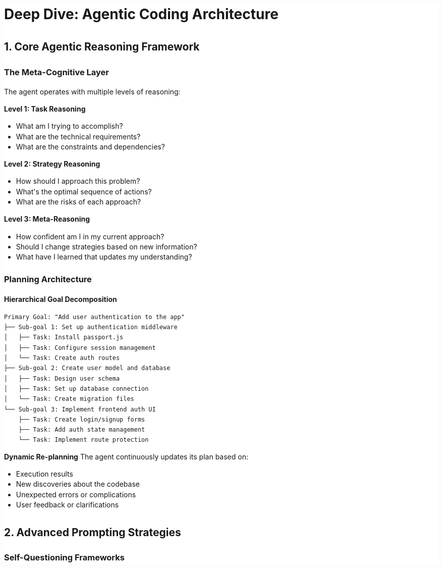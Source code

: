 # Deep Dive: Agentic Coding Architecture

## 1. Core Agentic Reasoning Framework

### The Meta-Cognitive Layer
The agent operates with multiple levels of reasoning:

**Level 1: Task Reasoning**
- What am I trying to accomplish?
- What are the technical requirements?
- What are the constraints and dependencies?

**Level 2: Strategy Reasoning**
- How should I approach this problem?
- What's the optimal sequence of actions?
- What are the risks of each approach?

**Level 3: Meta-Reasoning**
- How confident am I in my current approach?
- Should I change strategies based on new information?
- What have I learned that updates my understanding?

### Planning Architecture

**Hierarchical Goal Decomposition**
```
Primary Goal: "Add user authentication to the app"
├── Sub-goal 1: Set up authentication middleware
│   ├── Task: Install passport.js
│   ├── Task: Configure session management
│   └── Task: Create auth routes
├── Sub-goal 2: Create user model and database
│   ├── Task: Design user schema
│   ├── Task: Set up database connection
│   └── Task: Create migration files
└── Sub-goal 3: Implement frontend auth UI
    ├── Task: Create login/signup forms
    ├── Task: Add auth state management
    └── Task: Implement route protection
```

**Dynamic Re-planning**
The agent continuously updates its plan based on:
- Execution results
- New discoveries about the codebase
- Unexpected errors or complications
- User feedback or clarifications

## 2. Advanced Prompting Strategies

### Self-Questioning Frameworks
